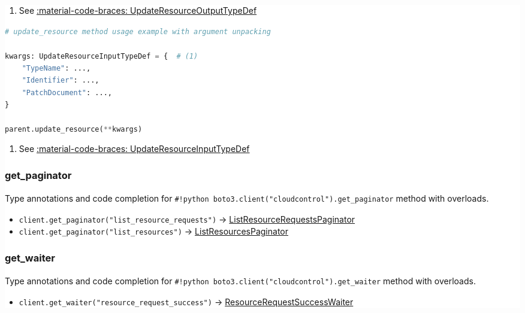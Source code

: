 1. See [:material-code-braces: UpdateResourceOutputTypeDef](./type_defs.md#updateresourceoutputtypedef)


```python
# update_resource method usage example with argument unpacking

kwargs: UpdateResourceInputTypeDef = {  # (1)
    "TypeName": ...,
    "Identifier": ...,
    "PatchDocument": ...,
}

parent.update_resource(**kwargs)
```

1. See [:material-code-braces: UpdateResourceInputTypeDef](./type_defs.md#updateresourceinputtypedef)



### get_paginator

Type annotations and code completion for `#!python boto3.client("cloudcontrol").get_paginator` method with overloads.

- `client.get_paginator("list_resource_requests")` -> [ListResourceRequestsPaginator](./paginators.md#listresourcerequestspaginator)
- `client.get_paginator("list_resources")` -> [ListResourcesPaginator](./paginators.md#listresourcespaginator)




### get_waiter

Type annotations and code completion for `#!python boto3.client("cloudcontrol").get_waiter` method with overloads.

- `client.get_waiter("resource_request_success")` -> [ResourceRequestSuccessWaiter](./waiters.md#resourcerequestsuccesswaiter)

